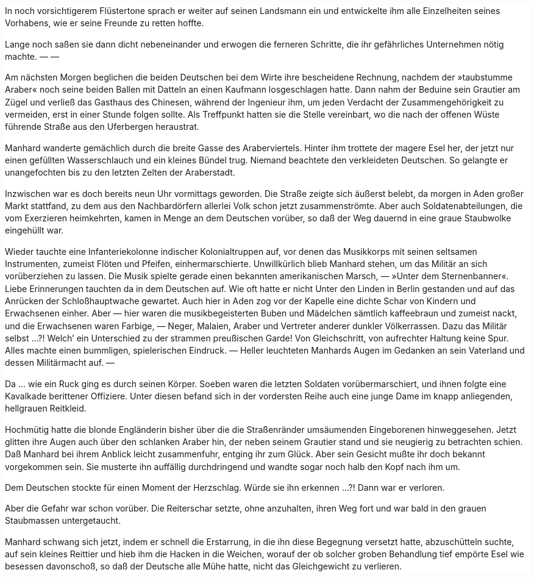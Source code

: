 In noch vorsichtigerem Flüstertone sprach er weiter auf seinen Landsmann ein und entwickelte ihm alle Einzelheiten seines Vorhabens, wie er seine Freunde zu retten hoffte.

Lange noch saßen sie dann dicht nebeneinander und erwogen die ferneren Schritte, die ihr gefährliches Unternehmen nötig machte. — —

Am nächsten Morgen beglichen die beiden Deutschen bei dem Wirte ihre bescheidene Rechnung, nachdem der »taubstumme Araber« noch seine beiden Ballen mit Datteln an einen Kaufmann losgeschlagen hatte. Dann nahm der Beduine sein Grautier am Zügel und verließ das Gasthaus des Chinesen, während der Ingenieur ihm, um jeden Verdacht der Zusammengehörigkeit zu vermeiden, erst in einer Stunde folgen sollte. Als Treffpunkt hatten sie die Stelle vereinbart, wo die nach der offenen Wüste führende Straße aus den Uferbergen heraustrat.

Manhard wanderte gemächlich durch die breite Gasse des Araberviertels. Hinter ihm trottete der magere Esel her, der jetzt nur einen gefüllten Wasserschlauch und ein kleines Bündel trug. Niemand beachtete den verkleideten Deutschen. So gelangte er unangefochten bis zu den letzten Zelten der Araberstadt.

Inzwischen war es doch bereits neun Uhr vormittags geworden. Die Straße zeigte sich äußerst belebt, da morgen in Aden großer Markt stattfand, zu dem aus den Nachbardörfern allerlei Volk schon jetzt zusammenströmte. Aber auch Soldatenabteilungen, die vom Exerzieren heimkehrten, kamen in Menge an dem Deutschen vorüber, so daß der Weg dauernd in eine graue Staubwolke eingehüllt war.

Wieder tauchte eine Infanteriekolonne indischer Kolonialtruppen auf, vor denen das Musikkorps mit seinen seltsamen Instrumenten, zumeist Flöten und Pfeifen, einhermarschierte. Unwillkürlich blieb Manhard stehen, um das Militär an sich vorüberziehen zu lassen. Die Musik spielte gerade einen bekannten amerikanischen Marsch, — »Unter dem Sternenbanner«. Liebe Erinnerungen tauchten da in dem Deutschen auf. Wie oft hatte er nicht Unter den Linden in Berlin gestanden und auf das Anrücken der Schloßhauptwache gewartet. Auch hier in Aden zog vor der Kapelle eine dichte Schar von Kindern und Erwachsenen einher. Aber — hier waren die musikbegeisterten Buben und Mädelchen sämtlich kaffeebraun und zumeist nackt, und die Erwachsenen waren Farbige, — Neger, Malaien, Araber und Vertreter anderer dunkler Völkerrassen. Dazu das Militär selbst …?! Welch’ ein Unterschied zu der strammen preußischen Garde! Von Gleichschritt, von aufrechter Haltung keine Spur. Alles machte einen bummligen, spielerischen Eindruck. — Heller leuchteten Manhards Augen im Gedanken an sein Vaterland und dessen Militärmacht auf. —

Da … wie ein Ruck ging es durch seinen Körper. Soeben waren die letzten Soldaten vorübermarschiert, und ihnen folgte eine Kavalkade berittener Offiziere. Unter diesen befand sich in der vordersten Reihe auch eine junge Dame im knapp anliegenden, hellgrauen Reitkleid.

Hochmütig hatte die blonde Engländerin bisher über die die Straßenränder umsäumenden Eingeborenen hinweggesehen. Jetzt glitten ihre Augen auch über den schlanken Araber hin, der neben seinem Grautier stand und sie neugierig zu betrachten schien. Daß Manhard bei ihrem Anblick leicht zusammenfuhr, entging ihr zum Glück. Aber sein Gesicht mußte ihr doch bekannt vorgekommen sein. Sie musterte ihn auffällig durchdringend und wandte sogar noch halb den Kopf nach ihm um.

Dem Deutschen stockte für einen Moment der Herzschlag. Würde sie ihn erkennen …?! Dann war er verloren.

Aber die Gefahr war schon vorüber. Die Reiterschar setzte, ohne anzuhalten, ihren Weg fort und war bald in den grauen Staubmassen untergetaucht.

Manhard schwang sich jetzt, indem er schnell die Erstarrung, in die ihn diese Begegnung versetzt hatte, abzuschütteln suchte, auf sein kleines Reittier und hieb ihm die Hacken in die Weichen, worauf der ob solcher groben Behandlung tief empörte Esel wie besessen davonschoß, so daß der Deutsche alle Mühe hatte, nicht das Gleichgewicht zu verlieren.
